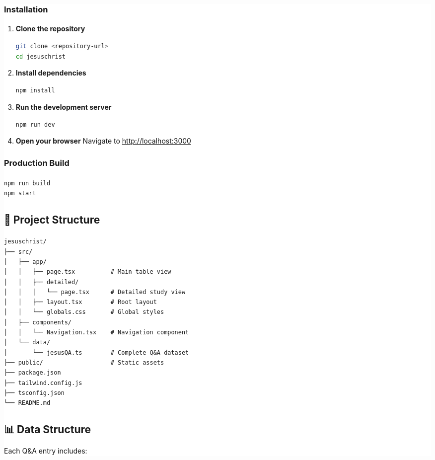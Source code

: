 ### Installation

1. **Clone the repository**
   ```bash
   git clone <repository-url>
   cd jesuschrist
   ```

2. **Install dependencies**
   ```bash
   npm install
   ```

3. **Run the development server**
   ```bash
   npm run dev
   ```

4. **Open your browser**
   Navigate to [http://localhost:3000](http://localhost:3000)

### Production Build

```bash
npm run build
npm start
```

## 📁 Project Structure

```
jesuschrist/
├── src/
│   ├── app/
│   │   ├── page.tsx          # Main table view
│   │   ├── detailed/
│   │   │   └── page.tsx      # Detailed study view
│   │   ├── layout.tsx        # Root layout
│   │   └── globals.css       # Global styles
│   ├── components/
│   │   └── Navigation.tsx    # Navigation component
│   └── data/
│       └── jesusQA.ts        # Complete Q&A dataset
├── public/                   # Static assets
├── package.json
├── tailwind.config.js
├── tsconfig.json
└── README.md
```

## 📊 Data Structure

Each Q&A entry includes:
